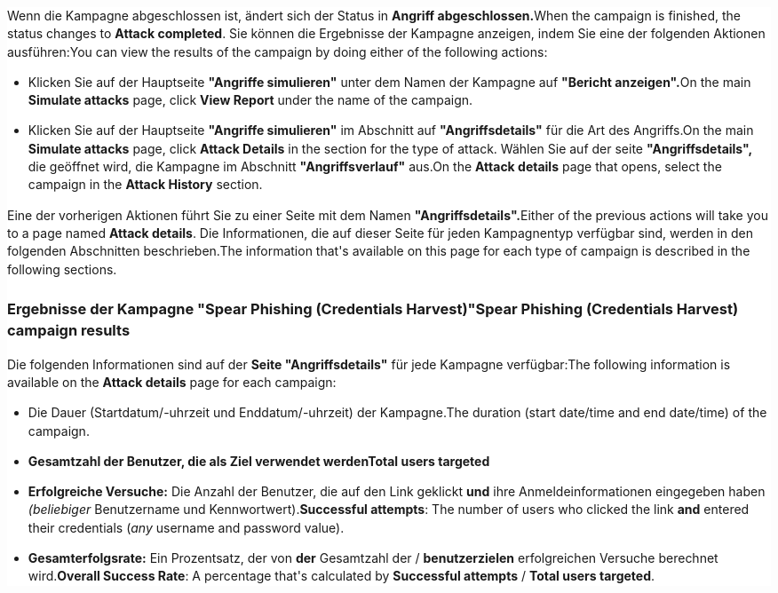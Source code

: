 <span data-ttu-id="46cd6-276">Wenn die Kampagne abgeschlossen ist, ändert sich der Status in **Angriff abgeschlossen.**</span><span class="sxs-lookup"><span data-stu-id="46cd6-276">When the campaign is finished, the status changes to **Attack completed**.</span></span> <span data-ttu-id="46cd6-277">Sie können die Ergebnisse der Kampagne anzeigen, indem Sie eine der folgenden Aktionen ausführen:</span><span class="sxs-lookup"><span data-stu-id="46cd6-277">You can view the results of the campaign by doing either of the following actions:</span></span>

- <span data-ttu-id="46cd6-278">Klicken Sie auf der Hauptseite **"Angriffe simulieren"** unter dem Namen der Kampagne auf **"Bericht anzeigen".**</span><span class="sxs-lookup"><span data-stu-id="46cd6-278">On the main **Simulate attacks** page, click **View Report** under the name of the campaign.</span></span>

- <span data-ttu-id="46cd6-279">Klicken Sie auf der Hauptseite **"Angriffe simulieren"** im Abschnitt auf **"Angriffsdetails"** für die Art des Angriffs.</span><span class="sxs-lookup"><span data-stu-id="46cd6-279">On the main **Simulate attacks** page, click **Attack Details** in the section for the type of attack.</span></span> <span data-ttu-id="46cd6-280">Wählen Sie auf der seite **"Angriffsdetails",** die geöffnet wird, die Kampagne im Abschnitt **"Angriffsverlauf"** aus.</span><span class="sxs-lookup"><span data-stu-id="46cd6-280">On the **Attack details** page that opens, select the campaign in the **Attack History** section.</span></span>

<span data-ttu-id="46cd6-281">Eine der vorherigen Aktionen führt Sie zu einer Seite mit dem Namen **"Angriffsdetails".**</span><span class="sxs-lookup"><span data-stu-id="46cd6-281">Either of the previous actions will take you to a page named **Attack details**.</span></span> <span data-ttu-id="46cd6-282">Die Informationen, die auf dieser Seite für jeden Kampagnentyp verfügbar sind, werden in den folgenden Abschnitten beschrieben.</span><span class="sxs-lookup"><span data-stu-id="46cd6-282">The information that's available on this page for each type of campaign is described in the following sections.</span></span>

### <a name="spear-phishing-credentials-harvest-campaign-results"></a><span data-ttu-id="46cd6-283">Ergebnisse der Kampagne "Spear Phishing (Credentials Harvest)"</span><span class="sxs-lookup"><span data-stu-id="46cd6-283">Spear Phishing (Credentials Harvest) campaign results</span></span>

<span data-ttu-id="46cd6-284">Die folgenden Informationen sind auf der **Seite "Angriffsdetails"** für jede Kampagne verfügbar:</span><span class="sxs-lookup"><span data-stu-id="46cd6-284">The following information is available on the **Attack details** page for each campaign:</span></span>

- <span data-ttu-id="46cd6-285">Die Dauer (Startdatum/-uhrzeit und Enddatum/-uhrzeit) der Kampagne.</span><span class="sxs-lookup"><span data-stu-id="46cd6-285">The duration (start date/time and end date/time) of the campaign.</span></span>

- <span data-ttu-id="46cd6-286">**Gesamtzahl der Benutzer, die als Ziel verwendet werden**</span><span class="sxs-lookup"><span data-stu-id="46cd6-286">**Total users targeted**</span></span>

- <span data-ttu-id="46cd6-287">**Erfolgreiche Versuche:** Die Anzahl der Benutzer, die auf den Link geklickt **und** ihre Anmeldeinformationen eingegeben haben *(beliebiger* Benutzername und Kennwortwert).</span><span class="sxs-lookup"><span data-stu-id="46cd6-287">**Successful attempts**: The number of users who clicked the link **and** entered their credentials (*any* username and password value).</span></span>

- <span data-ttu-id="46cd6-288">**Gesamterfolgsrate:** Ein Prozentsatz, der von **der** Gesamtzahl der  /  **benutzerzielen** erfolgreichen Versuche berechnet wird.</span><span class="sxs-lookup"><span data-stu-id="46cd6-288">**Overall Success Rate**: A percentage that's calculated by **Successful attempts** / **Total users targeted**.</span></span>
